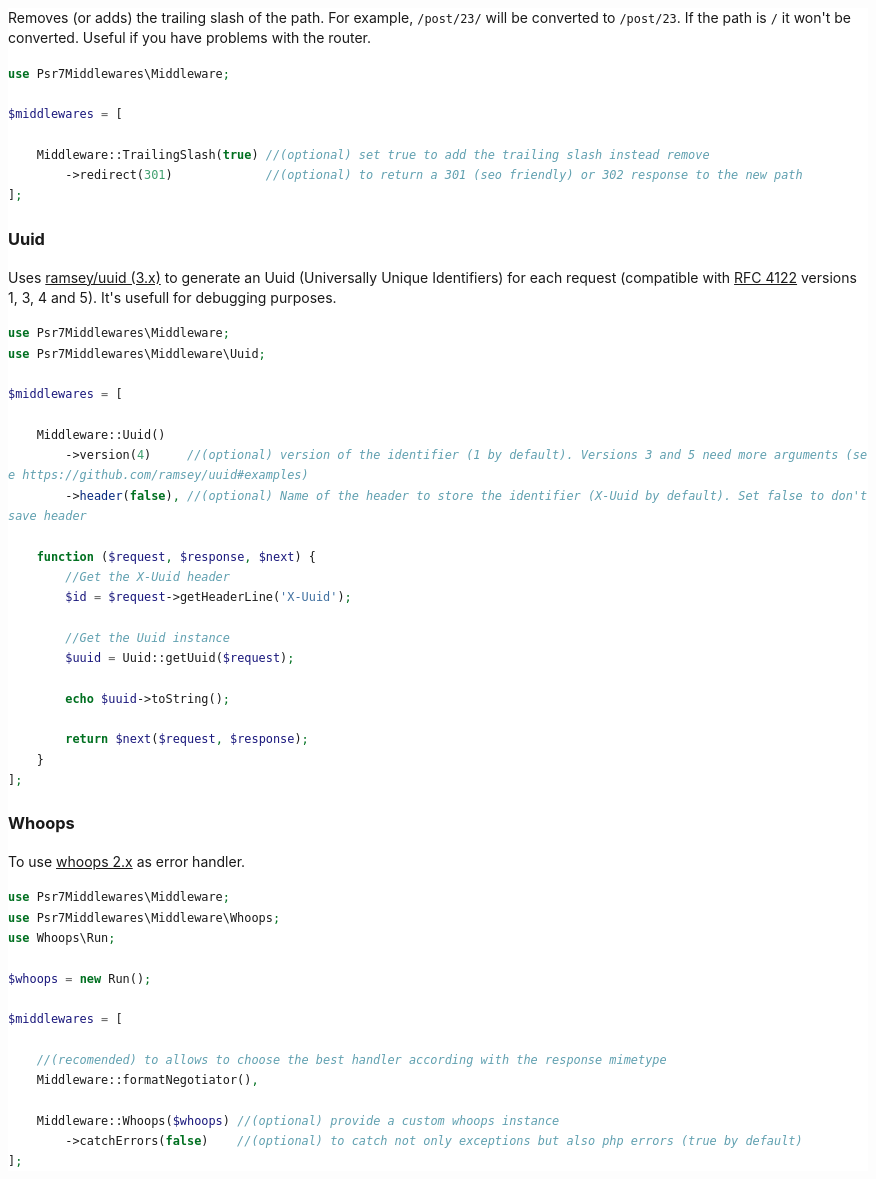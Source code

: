 Removes (or adds) the trailing slash of the path. For example, `/post/23/` will be converted to `/post/23`. If the path is `/` it won't be converted. Useful if you have problems with the router.

```php
use Psr7Middlewares\Middleware;

$middlewares = [

    Middleware::TrailingSlash(true) //(optional) set true to add the trailing slash instead remove
        ->redirect(301)             //(optional) to return a 301 (seo friendly) or 302 response to the new path
];
```

### Uuid

Uses [ramsey/uuid (3.x)](https://github.com/ramsey/uuid) to generate an Uuid (Universally Unique Identifiers) for each request (compatible with [RFC 4122](http://tools.ietf.org/html/rfc4122) versions 1, 3, 4 and 5). It's usefull for debugging purposes.

```php
use Psr7Middlewares\Middleware;
use Psr7Middlewares\Middleware\Uuid;

$middlewares = [

    Middleware::Uuid()
        ->version(4)     //(optional) version of the identifier (1 by default). Versions 3 and 5 need more arguments (see https://github.com/ramsey/uuid#examples)
        ->header(false), //(optional) Name of the header to store the identifier (X-Uuid by default). Set false to don't save header

    function ($request, $response, $next) {
        //Get the X-Uuid header
        $id = $request->getHeaderLine('X-Uuid');

        //Get the Uuid instance
        $uuid = Uuid::getUuid($request);

        echo $uuid->toString();

        return $next($request, $response);
    }
];
```

### Whoops

To use [whoops 2.x](https://github.com/filp/whoops) as error handler.

```php
use Psr7Middlewares\Middleware;
use Psr7Middlewares\Middleware\Whoops;
use Whoops\Run;

$whoops = new Run();

$middlewares = [

    //(recomended) to allows to choose the best handler according with the response mimetype
    Middleware::formatNegotiator(),

    Middleware::Whoops($whoops) //(optional) provide a custom whoops instance
        ->catchErrors(false)    //(optional) to catch not only exceptions but also php errors (true by default)
];
```